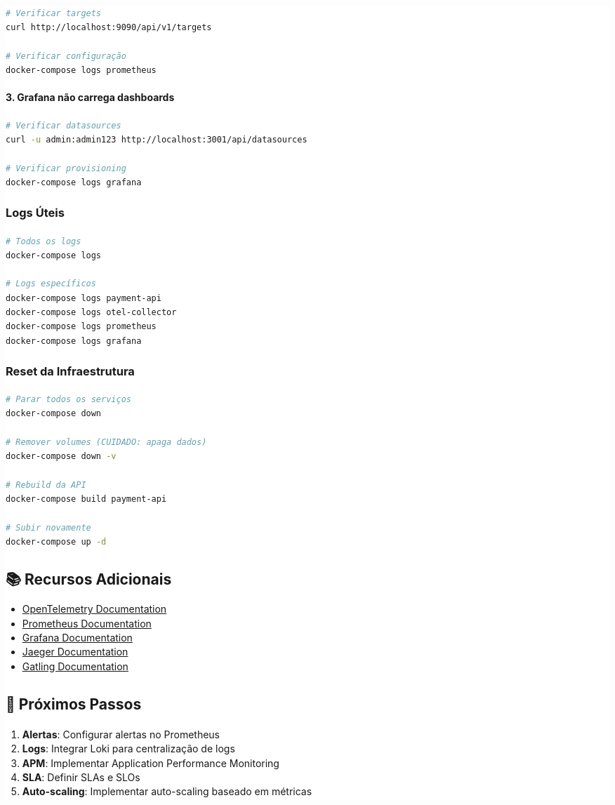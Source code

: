 ```bash
# Verificar targets
curl http://localhost:9090/api/v1/targets

# Verificar configuração
docker-compose logs prometheus
```

#### 3. Grafana não carrega dashboards

```bash
# Verificar datasources
curl -u admin:admin123 http://localhost:3001/api/datasources

# Verificar provisioning
docker-compose logs grafana
```

### Logs Úteis

```bash
# Todos os logs
docker-compose logs

# Logs específicos
docker-compose logs payment-api
docker-compose logs otel-collector
docker-compose logs prometheus
docker-compose logs grafana
```

### Reset da Infraestrutura

```bash
# Parar todos os serviços
docker-compose down

# Remover volumes (CUIDADO: apaga dados)
docker-compose down -v

# Rebuild da API
docker-compose build payment-api

# Subir novamente
docker-compose up -d
```

## 📚 Recursos Adicionais

- [OpenTelemetry Documentation](https://opentelemetry.io/docs/)
- [Prometheus Documentation](https://prometheus.io/docs/)
- [Grafana Documentation](https://grafana.com/docs/)
- [Jaeger Documentation](https://www.jaegertracing.io/docs/)
- [Gatling Documentation](https://gatling.io/docs/)

## 🎯 Próximos Passos

1. **Alertas**: Configurar alertas no Prometheus
2. **Logs**: Integrar Loki para centralização de logs
3. **APM**: Implementar Application Performance Monitoring
4. **SLA**: Definir SLAs e SLOs
5. **Auto-scaling**: Implementar auto-scaling baseado em métricas
